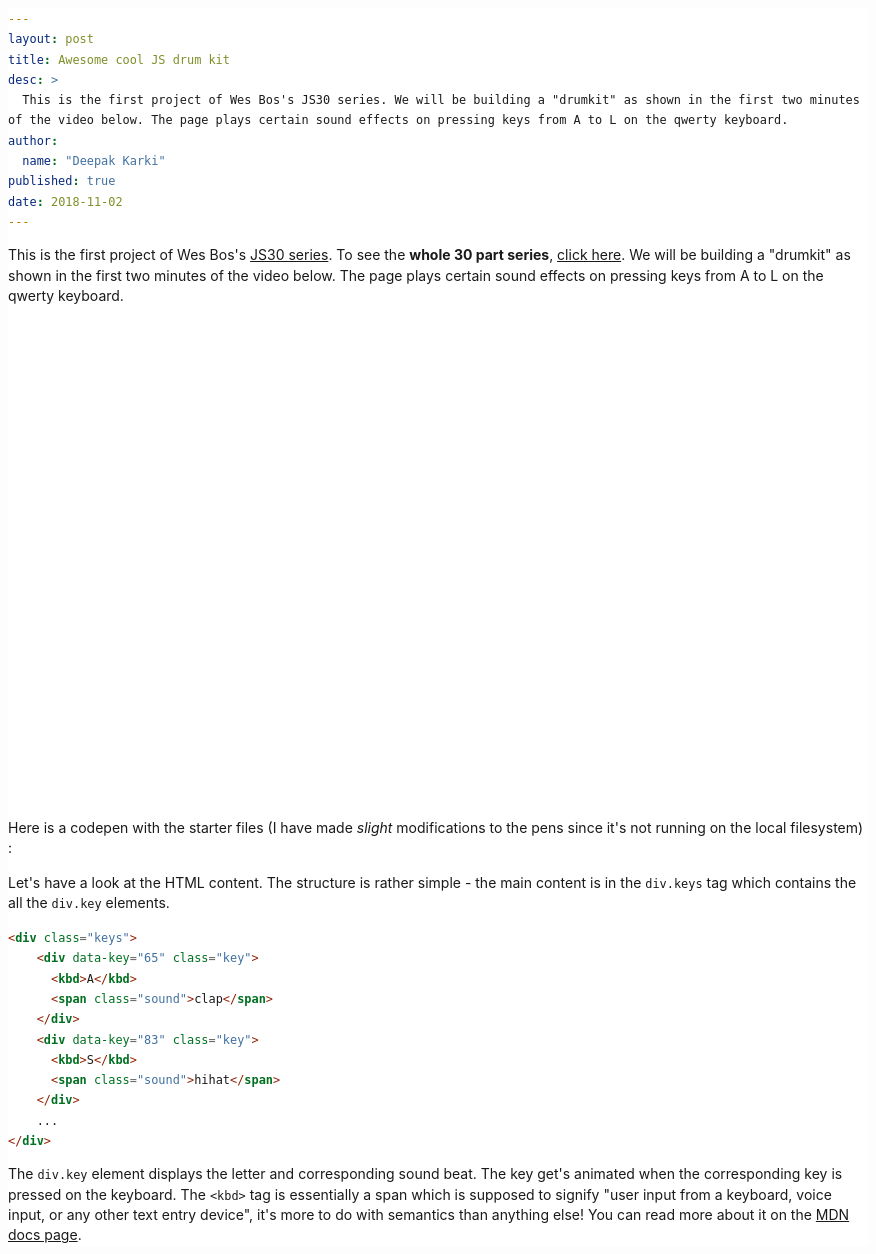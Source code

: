 ```yaml
---
layout: post
title: Awesome cool JS drum kit
desc: > 
  This is the first project of Wes Bos's JS30 series. We will be building a "drumkit" as shown in the first two minutes of the video below. The page plays certain sound effects on pressing keys from A to L on the qwerty keyboard.
author:
  name: "Deepak Karki"
published: true
date: 2018-11-02
---
```


This is the first project of Wes Bos's [JS30 series](https://JavaScript30.com/friend/DISCOVERDEV). To see the **whole 30 part series**, [click here](../).
We will be building a "drumkit" as shown in the first two minutes of the video below. The page plays certain sound effects on pressing keys from A to L on the qwerty keyboard.

<style>.embed-container { position: relative; padding-bottom: 56.25%; height: 0; overflow: hidden; max-width: 100%; } .embed-container iframe, .embed-container object, .embed-container embed { position: absolute; top: 0; left: 0; width: 100%; height: 100%; }</style><div class='embed-container'><iframe src='https://www.youtube.com/embed/VuN8qwZoego' frameborder='0' allowfullscreen></iframe></div>

Here is a codepen with the starter files (I have made *slight* modifications to the pens since it's not running on the local filesystem) :

<iframe height='492' scrolling='no' title='JS30-01-DrumKit-a' src='//codepen.io/deepakkarki/embed/jKmvXW/?height=492&theme-id=0&default-tab=html,result&embed-version=2' frameborder='no' allowtransparency='true' allowfullscreen='true' style='width: 100%;'>See the Pen <a href='https://codepen.io/deepakkarki/pen/jKmvXW/'>JS30-01-DrumKit-a</a> by Deepak Karki (<a href='https://codepen.io/deepakkarki'>@deepakkarki</a>) on <a href='https://codepen.io'>CodePen</a>.
</iframe>

Let's have a look at the HTML content. The structure is rather simple - the main content is in the `div.keys` tag which contains the all the `div.key` elements. 

```html
<div class="keys">
    <div data-key="65" class="key">
      <kbd>A</kbd>
      <span class="sound">clap</span>
    </div>
    <div data-key="83" class="key">
      <kbd>S</kbd>
      <span class="sound">hihat</span>
    </div>
    ...
</div>
```

The `div.key` element displays the letter and corresponding sound beat. The key get's animated when the corresponding key is pressed on the keyboard. The `<kbd>` tag is essentially a span which is supposed to signify "user input from a keyboard, voice input, or any other text entry device", it's more to do with semantics than anything else! You can read more about it on the [MDN docs page](https://developer.mozilla.org/en-US/docs/Web/HTML/Element/kbd).

